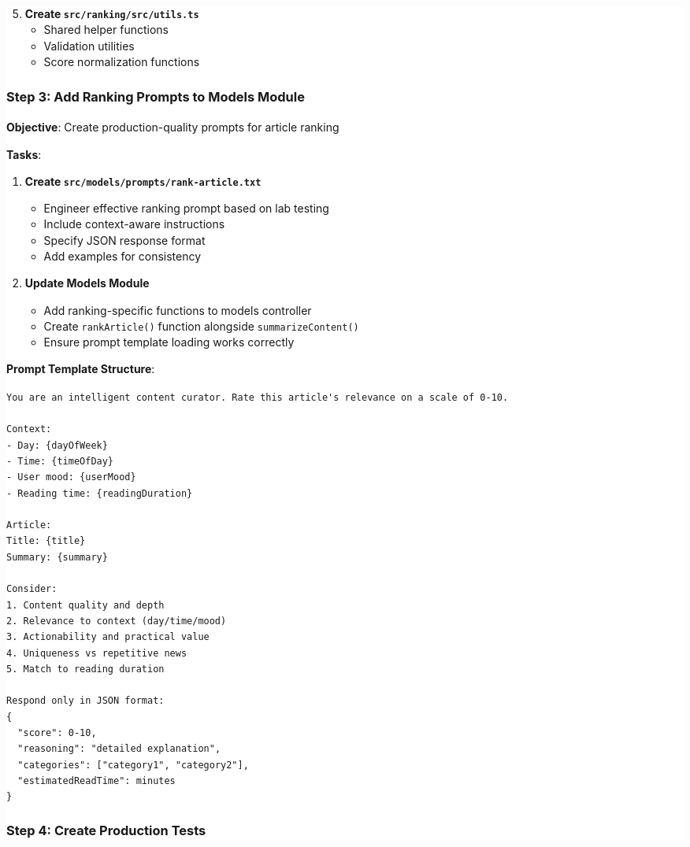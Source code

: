5. **Create `src/ranking/src/utils.ts`**
   - Shared helper functions
   - Validation utilities
   - Score normalization functions

### Step 3: Add Ranking Prompts to Models Module

**Objective**: Create production-quality prompts for article ranking

**Tasks**:
1. **Create `src/models/prompts/rank-article.txt`**
   - Engineer effective ranking prompt based on lab testing
   - Include context-aware instructions
   - Specify JSON response format
   - Add examples for consistency

2. **Update Models Module**
   - Add ranking-specific functions to models controller
   - Create `rankArticle()` function alongside `summarizeContent()`
   - Ensure prompt template loading works correctly

**Prompt Template Structure**:
```
You are an intelligent content curator. Rate this article's relevance on a scale of 0-10.

Context:
- Day: {dayOfWeek}
- Time: {timeOfDay}
- User mood: {userMood}
- Reading time: {readingDuration}

Article:
Title: {title}
Summary: {summary}

Consider:
1. Content quality and depth
2. Relevance to context (day/time/mood)
3. Actionability and practical value
4. Uniqueness vs repetitive news
5. Match to reading duration

Respond only in JSON format:
{
  "score": 0-10,
  "reasoning": "detailed explanation",
  "categories": ["category1", "category2"],
  "estimatedReadTime": minutes
}
```

### Step 4: Create Production Tests

